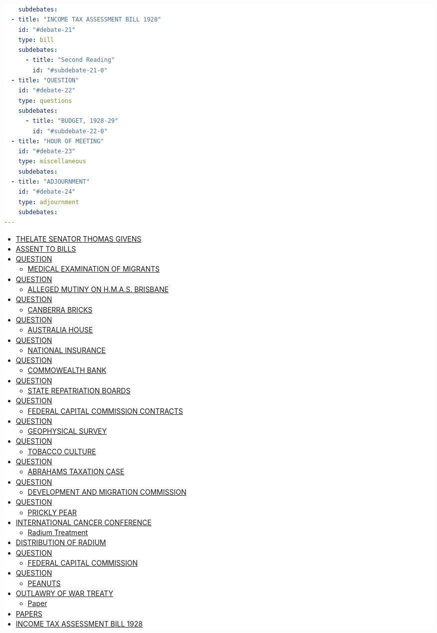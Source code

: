 ```yaml
    subdebates:
  - title: "INCOME TAX ASSESSMENT BILL 1928"
    id: "#debate-21"
    type: bill
    subdebates:
      - title: "Second Reading"
        id: "#subdebate-21-0"
  - title: "QUESTION"
    id: "#debate-22"
    type: questions
    subdebates:
      - title: "BUDGET, 1928-29"
        id: "#subdebate-22-0"
  - title: "HOUR OF MEETING"
    id: "#debate-23"
    type: miscellaneous
    subdebates:
  - title: "ADJOURNMENT"
    id: "#debate-24"
    type: adjournment
    subdebates:
---
```


* [THELATE SENATOR THOMAS GIVENS](#debate-0)
* [ASSENT TO BILLS](#debate-1)
* [QUESTION](#debate-2)
    * [MEDICAL EXAMINATION OF MIGRANTS](#subdebate-2-0)
* [QUESTION](#debate-3)
    * [ALLEGED MUTINY ON H.M.A.S. BRISBANE](#subdebate-3-0)
* [QUESTION](#debate-4)
    * [CANBERRA BRICKS](#subdebate-4-0)
* [QUESTION](#debate-5)
    * [AUSTRALIA HOUSE](#subdebate-5-0)
* [QUESTION](#debate-6)
    * [NATIONAL INSURANCE](#subdebate-6-0)
* [QUESTION](#debate-7)
    * [COMMOWEALTH BANK](#subdebate-7-0)
* [QUESTION](#debate-8)
    * [STATE REPATRIATION BOARDS](#subdebate-8-0)
* [QUESTION](#debate-9)
    * [FEDERAL CAPITAL COMMISSION CONTRACTS](#subdebate-9-0)
* [QUESTION](#debate-10)
    * [GEOPHYSICAL SURVEY](#subdebate-10-0)
* [QUESTION](#debate-11)
    * [TOBACCO CULTURE](#subdebate-11-0)
* [QUESTION](#debate-12)
    * [ABRAHAMS TAXATION CASE](#subdebate-12-0)
* [QUESTION](#debate-13)
    * [DEVELOPMENT AND MIGRATION COMMISSION](#subdebate-13-0)
* [QUESTION](#debate-14)
    * [PRICKLY PEAR](#subdebate-14-0)
* [INTERNATIONAL CANCER CONFERENCE](#debate-15)
    * [Radium Treatment](#subdebate-15-0)
* [DISTRIBUTION OF RADIUM](#debate-16)
* [QUESTION](#debate-17)
    * [FEDERAL CAPITAL COMMISSION](#subdebate-17-0)
* [QUESTION](#debate-18)
    * [PEANUTS](#subdebate-18-0)
* [OUTLAWRY OF WAR TREATY](#debate-19)
    * [Paper](#subdebate-19-0)
* [PAPERS](#debate-20)
* [INCOME TAX ASSESSMENT BILL 1928](#debate-21)